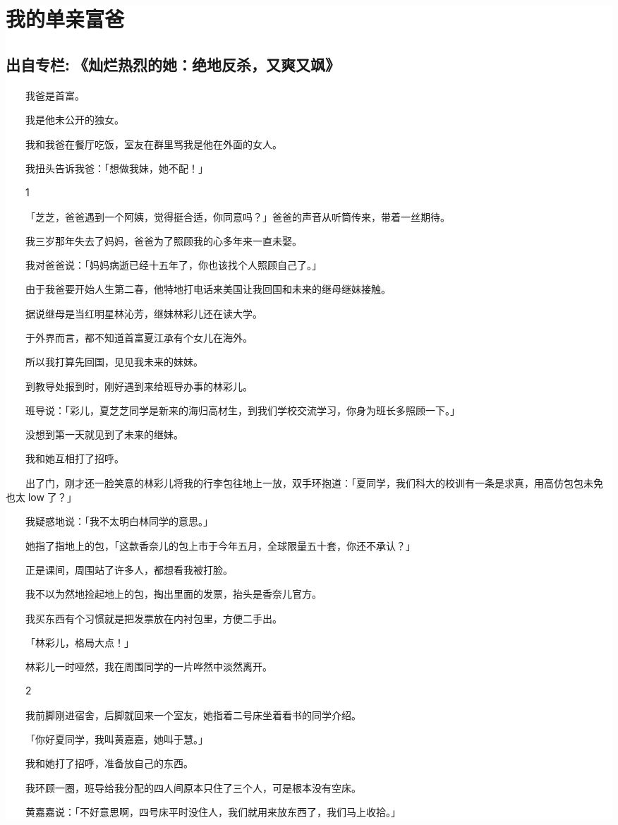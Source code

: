 # 我的单亲富爸  
## 出自专栏: 《灿烂热烈的她：绝地反杀，又爽又飒》  
&emsp;&emsp;我爸是首富。  
  
&emsp;&emsp;我是他未公开的独女。  
  
&emsp;&emsp;我和我爸在餐厅吃饭，室友在群里骂我是他在外面的女人。  
  
&emsp;&emsp;我扭头告诉我爸：「想做我妹，她不配！」  
  
&emsp;&emsp;1  
  
&emsp;&emsp;「芝芝，爸爸遇到一个阿姨，觉得挺合适，你同意吗？」爸爸的声音从听筒传来，带着一丝期待。  
  
&emsp;&emsp;我三岁那年失去了妈妈，爸爸为了照顾我的心多年来一直未娶。  
  
&emsp;&emsp;我对爸爸说：「妈妈病逝已经十五年了，你也该找个人照顾自己了。」  
  
&emsp;&emsp;由于我爸要开始人生第二春，他特地打电话来美国让我回国和未来的继母继妹接触。  
  
&emsp;&emsp;据说继母是当红明星林沁芳，继妹林彩儿还在读大学。  
  
&emsp;&emsp;于外界而言，都不知道首富夏江承有个女儿在海外。  
  
&emsp;&emsp;所以我打算先回国，见见我未来的妹妹。  
  
&emsp;&emsp;到教导处报到时，刚好遇到来给班导办事的林彩儿。  
  
&emsp;&emsp;班导说：「彩儿，夏芝芝同学是新来的海归高材生，到我们学校交流学习，你身为班长多照顾一下。」  
  
&emsp;&emsp;没想到第一天就见到了未来的继妹。  
  
&emsp;&emsp;我和她互相打了招呼。  
  
&emsp;&emsp;出了门，刚才还一脸笑意的林彩儿将我的行李包往地上一放，双手环抱道：「夏同学，我们科大的校训有一条是求真，用高仿包包未免也太 low 了？」  
  
&emsp;&emsp;我疑惑地说：「我不太明白林同学的意思。」  
  
&emsp;&emsp;她指了指地上的包，「这款香奈儿的包上市于今年五月，全球限量五十套，你还不承认？」  
  
&emsp;&emsp;正是课间，周围站了许多人，都想看我被打脸。  
  
&emsp;&emsp;我不以为然地捡起地上的包，掏出里面的发票，抬头是香奈儿官方。  
  
&emsp;&emsp;我买东西有个习惯就是把发票放在内衬包里，方便二手出。  
  
&emsp;&emsp;「林彩儿，格局大点！」  
  
&emsp;&emsp;林彩儿一时哑然，我在周围同学的一片哗然中淡然离开。  
  
&emsp;&emsp;2  
  
&emsp;&emsp;我前脚刚进宿舍，后脚就回来一个室友，她指着二号床坐着看书的同学介绍。  
  
&emsp;&emsp;「你好夏同学，我叫黄嘉嘉，她叫于慧。」  
  
&emsp;&emsp;我和她打了招呼，准备放自己的东西。  
  
&emsp;&emsp;我环顾一圈，班导给我分配的四人间原本只住了三个人，可是根本没有空床。  
  
&emsp;&emsp;黄嘉嘉说：「不好意思啊，四号床平时没住人，我们就用来放东西了，我们马上收拾。」  
  